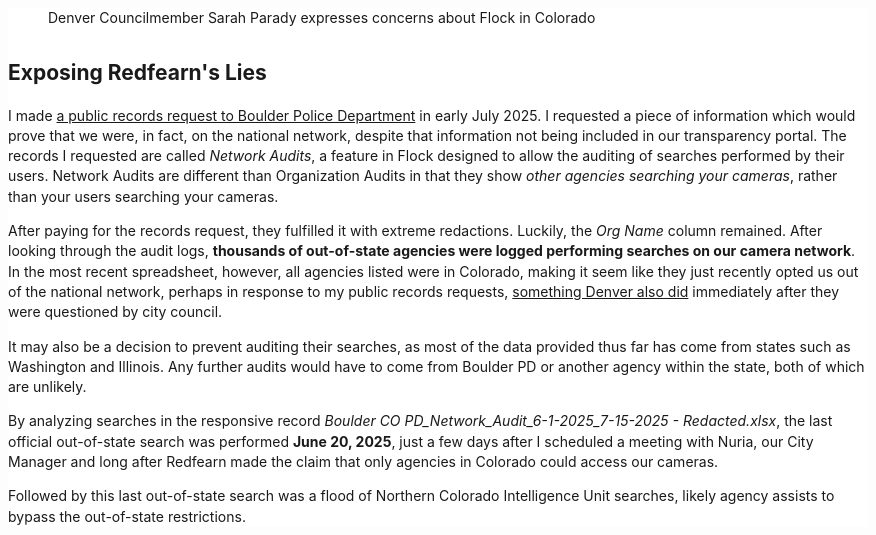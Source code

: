 <figure>
  <iframe width="560" height="315" src="https://www.youtube-nocookie.com/embed/YjaH_1Ia6NA?si=gu7RycDqbA0c5gWS" title="YouTube video player" frameborder="0" allow="accelerometer; autoplay; clipboard-write; encrypted-media; gyroscope; picture-in-picture; web-share" referrerpolicy="strict-origin-when-cross-origin" allowfullscreen></iframe>
  <figcaption>Denver Councilmember Sarah Parady expresses concerns about Flock in Colorado</figcaption>
</figure>

## Exposing Redfearn's Lies

I made [a public records request to Boulder Police Department](https://www.muckrock.com/foi/boulder-172/boulder-alpr-audits-187797/) in early July 2025. I requested a piece of information which would prove that we were, in fact, on the national network, despite that information not being included in our transparency portal. The records I requested are called *Network Audits*, a feature in Flock designed to allow the auditing of searches performed by their users. Network Audits are different than Organization Audits in that they show *other agencies searching your cameras*, rather than your users searching your cameras.

After paying for the records request, they fulfilled it with extreme redactions. Luckily, the *Org Name* column remained. After looking through the audit logs, **thousands of out-of-state agencies were logged performing searches on our camera network**. In the most recent spreadsheet, however, all agencies listed were in Colorado, making it seem like they just recently opted us out of the national network, perhaps in response to my public records requests, [something Denver also did](https://www.9news.com/article/news/local/denver-city-councilmembers-police-department-audit-license-plate-camera-data-usage/73-3777d34d-7723-4397-af37-716a6db6ebd9) immediately after they were questioned by city council.

It may also be a decision to prevent auditing their searches, as most of the data provided thus far has come from states such as Washington and Illinois. Any further audits would have to come from Boulder PD or another agency within the state, both of which are unlikely.

By analyzing searches in the responsive record *Boulder CO PD_Network_Audit_6-1-2025_7-15-2025 - Redacted.xlsx*, the last official out-of-state search was performed **June 20, 2025**, just a few days after I scheduled a meeting with Nuria, our City Manager and long after Redfearn made the claim that only agencies in Colorado could access our cameras.

Followed by this last out-of-state search was a flood of Northern Colorado Intelligence Unit searches, likely agency assists to bypass the out-of-state restrictions.

<figure>